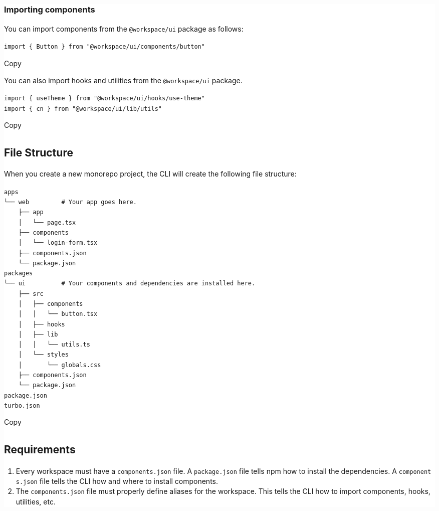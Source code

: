 ### Importing components

You can import components from the `@workspace/ui` package as follows:

```
import { Button } from "@workspace/ui/components/button"
```

Copy

You can also import hooks and utilities from the `@workspace/ui` package.

```
import { useTheme } from "@workspace/ui/hooks/use-theme"
import { cn } from "@workspace/ui/lib/utils"
```

Copy

## File Structure

When you create a new monorepo project, the CLI will create the following file structure:

```
apps
└── web         # Your app goes here.
    ├── app
    │   └── page.tsx
    ├── components
    │   └── login-form.tsx
    ├── components.json
    └── package.json
packages
└── ui          # Your components and dependencies are installed here.
    ├── src
    │   ├── components
    │   │   └── button.tsx
    │   ├── hooks
    │   ├── lib
    │   │   └── utils.ts
    │   └── styles
    │       └── globals.css
    ├── components.json
    └── package.json
package.json
turbo.json
```

Copy

## Requirements

1. Every workspace must have a `components.json` file. A `package.json` file tells npm how to install the dependencies. A `components.json` file tells the CLI how and where to install components.
2. The `components.json` file must properly define aliases for the workspace. This tells the CLI how to import components, hooks, utilities, etc.
